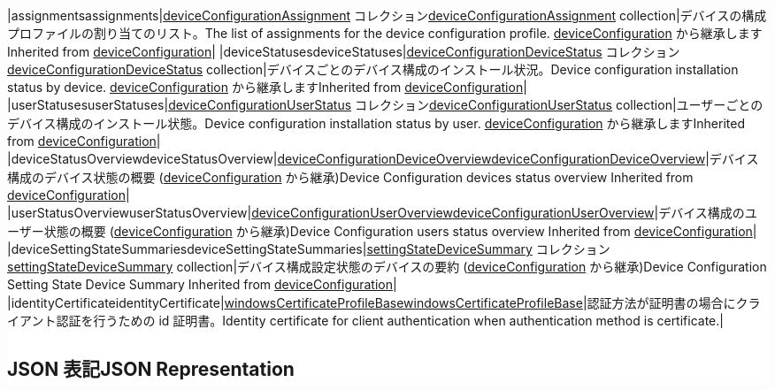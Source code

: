 |<span data-ttu-id="4a8a8-276">assignments</span><span class="sxs-lookup"><span data-stu-id="4a8a8-276">assignments</span></span>|<span data-ttu-id="4a8a8-277">[deviceConfigurationAssignment](../resources/intune-deviceconfig-deviceconfigurationassignment.md) コレクション</span><span class="sxs-lookup"><span data-stu-id="4a8a8-277">[deviceConfigurationAssignment](../resources/intune-deviceconfig-deviceconfigurationassignment.md) collection</span></span>|<span data-ttu-id="4a8a8-278">デバイスの構成プロファイルの割り当てのリスト。</span><span class="sxs-lookup"><span data-stu-id="4a8a8-278">The list of assignments for the device configuration profile.</span></span> <span data-ttu-id="4a8a8-279">[deviceConfiguration](../resources/intune-deviceconfig-deviceconfiguration.md) から継承します</span><span class="sxs-lookup"><span data-stu-id="4a8a8-279">Inherited from [deviceConfiguration](../resources/intune-deviceconfig-deviceconfiguration.md)</span></span>|
|<span data-ttu-id="4a8a8-280">deviceStatuses</span><span class="sxs-lookup"><span data-stu-id="4a8a8-280">deviceStatuses</span></span>|<span data-ttu-id="4a8a8-281">[deviceConfigurationDeviceStatus](../resources/intune-deviceconfig-deviceconfigurationdevicestatus.md) コレクション</span><span class="sxs-lookup"><span data-stu-id="4a8a8-281">[deviceConfigurationDeviceStatus](../resources/intune-deviceconfig-deviceconfigurationdevicestatus.md) collection</span></span>|<span data-ttu-id="4a8a8-282">デバイスごとのデバイス構成のインストール状況。</span><span class="sxs-lookup"><span data-stu-id="4a8a8-282">Device configuration installation status by device.</span></span> <span data-ttu-id="4a8a8-283">[deviceConfiguration](../resources/intune-deviceconfig-deviceconfiguration.md) から継承します</span><span class="sxs-lookup"><span data-stu-id="4a8a8-283">Inherited from [deviceConfiguration](../resources/intune-deviceconfig-deviceconfiguration.md)</span></span>|
|<span data-ttu-id="4a8a8-284">userStatuses</span><span class="sxs-lookup"><span data-stu-id="4a8a8-284">userStatuses</span></span>|<span data-ttu-id="4a8a8-285">[deviceConfigurationUserStatus](../resources/intune-deviceconfig-deviceconfigurationuserstatus.md) コレクション</span><span class="sxs-lookup"><span data-stu-id="4a8a8-285">[deviceConfigurationUserStatus](../resources/intune-deviceconfig-deviceconfigurationuserstatus.md) collection</span></span>|<span data-ttu-id="4a8a8-286">ユーザーごとのデバイス構成のインストール状態。</span><span class="sxs-lookup"><span data-stu-id="4a8a8-286">Device configuration installation status by user.</span></span> <span data-ttu-id="4a8a8-287">[deviceConfiguration](../resources/intune-deviceconfig-deviceconfiguration.md) から継承します</span><span class="sxs-lookup"><span data-stu-id="4a8a8-287">Inherited from [deviceConfiguration](../resources/intune-deviceconfig-deviceconfiguration.md)</span></span>|
|<span data-ttu-id="4a8a8-288">deviceStatusOverview</span><span class="sxs-lookup"><span data-stu-id="4a8a8-288">deviceStatusOverview</span></span>|[<span data-ttu-id="4a8a8-289">deviceConfigurationDeviceOverview</span><span class="sxs-lookup"><span data-stu-id="4a8a8-289">deviceConfigurationDeviceOverview</span></span>](../resources/intune-deviceconfig-deviceconfigurationdeviceoverview.md)|<span data-ttu-id="4a8a8-290">デバイス構成のデバイス状態の概要 ([deviceConfiguration](../resources/intune-deviceconfig-deviceconfiguration.md) から継承)</span><span class="sxs-lookup"><span data-stu-id="4a8a8-290">Device Configuration devices status overview Inherited from [deviceConfiguration](../resources/intune-deviceconfig-deviceconfiguration.md)</span></span>|
|<span data-ttu-id="4a8a8-291">userStatusOverview</span><span class="sxs-lookup"><span data-stu-id="4a8a8-291">userStatusOverview</span></span>|[<span data-ttu-id="4a8a8-292">deviceConfigurationUserOverview</span><span class="sxs-lookup"><span data-stu-id="4a8a8-292">deviceConfigurationUserOverview</span></span>](../resources/intune-deviceconfig-deviceconfigurationuseroverview.md)|<span data-ttu-id="4a8a8-293">デバイス構成のユーザー状態の概要 ([deviceConfiguration](../resources/intune-deviceconfig-deviceconfiguration.md) から継承)</span><span class="sxs-lookup"><span data-stu-id="4a8a8-293">Device Configuration users status overview Inherited from [deviceConfiguration](../resources/intune-deviceconfig-deviceconfiguration.md)</span></span>|
|<span data-ttu-id="4a8a8-294">deviceSettingStateSummaries</span><span class="sxs-lookup"><span data-stu-id="4a8a8-294">deviceSettingStateSummaries</span></span>|<span data-ttu-id="4a8a8-295">[settingStateDeviceSummary](../resources/intune-deviceconfig-settingstatedevicesummary.md) コレクション</span><span class="sxs-lookup"><span data-stu-id="4a8a8-295">[settingStateDeviceSummary](../resources/intune-deviceconfig-settingstatedevicesummary.md) collection</span></span>|<span data-ttu-id="4a8a8-296">デバイス構成設定状態のデバイスの要約 ([deviceConfiguration](../resources/intune-deviceconfig-deviceconfiguration.md) から継承)</span><span class="sxs-lookup"><span data-stu-id="4a8a8-296">Device Configuration Setting State Device Summary Inherited from [deviceConfiguration](../resources/intune-deviceconfig-deviceconfiguration.md)</span></span>|
|<span data-ttu-id="4a8a8-297">identityCertificate</span><span class="sxs-lookup"><span data-stu-id="4a8a8-297">identityCertificate</span></span>|[<span data-ttu-id="4a8a8-298">windowsCertificateProfileBase</span><span class="sxs-lookup"><span data-stu-id="4a8a8-298">windowsCertificateProfileBase</span></span>](../resources/intune-deviceconfig-windowscertificateprofilebase.md)|<span data-ttu-id="4a8a8-299">認証方法が証明書の場合にクライアント認証を行うための id 証明書。</span><span class="sxs-lookup"><span data-stu-id="4a8a8-299">Identity certificate for client authentication when authentication method is certificate.</span></span>|

## <a name="json-representation"></a><span data-ttu-id="4a8a8-300">JSON 表記</span><span class="sxs-lookup"><span data-stu-id="4a8a8-300">JSON Representation</span></span>